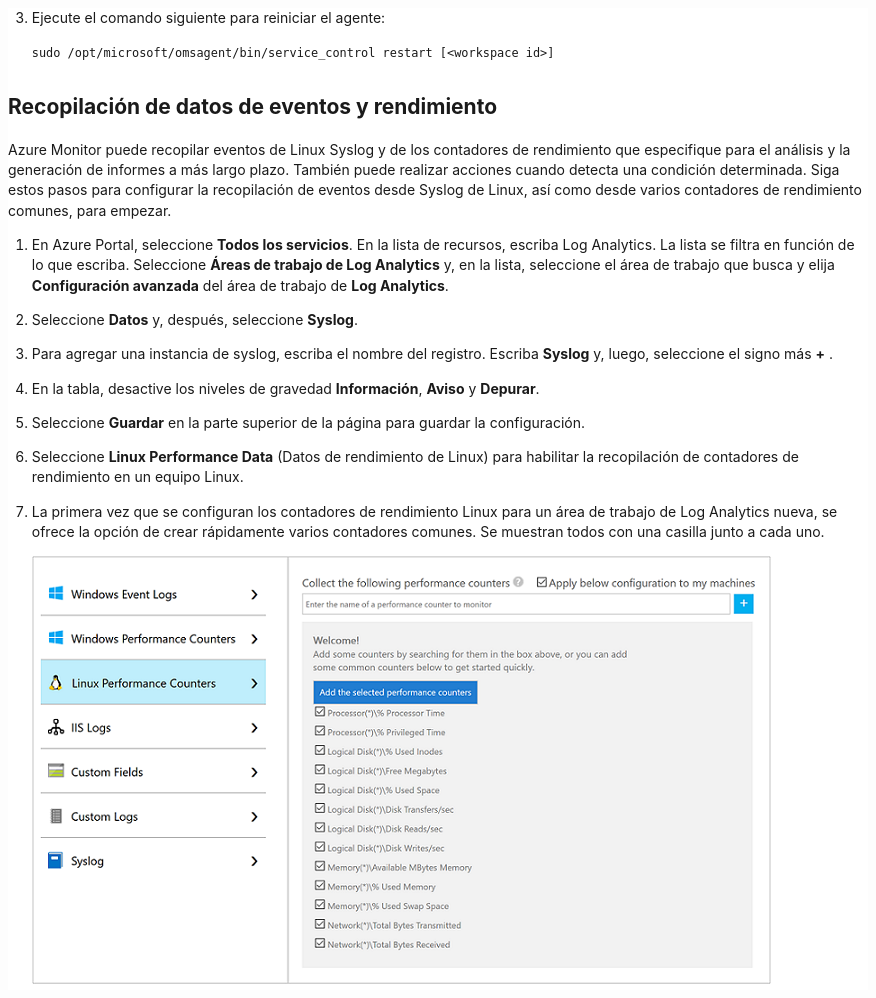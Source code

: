 3. Ejecute el comando siguiente para reiniciar el agente: 

    ```
    sudo /opt/microsoft/omsagent/bin/service_control restart [<workspace id>]
    ``` 

## <a name="collect-event-and-performance-data"></a>Recopilación de datos de eventos y rendimiento

Azure Monitor puede recopilar eventos de Linux Syslog y de los contadores de rendimiento que especifique para el análisis y la generación de informes a más largo plazo. También puede realizar acciones cuando detecta una condición determinada. Siga estos pasos para configurar la recopilación de eventos desde Syslog de Linux, así como desde varios contadores de rendimiento comunes, para empezar.  

1. En Azure Portal, seleccione **Todos los servicios**. En la lista de recursos, escriba Log Analytics. La lista se filtra en función de lo que escriba. Seleccione **Áreas de trabajo de Log Analytics** y, en la lista, seleccione el área de trabajo que busca y elija **Configuración avanzada** del área de trabajo de **Log Analytics**.

2. Seleccione **Datos** y, después, seleccione **Syslog**.  

3. Para agregar una instancia de syslog, escriba el nombre del registro. Escriba **Syslog** y, luego, seleccione el signo más **+** .  

4. En la tabla, desactive los niveles de gravedad **Información**, **Aviso** y **Depurar**. 

5. Seleccione **Guardar** en la parte superior de la página para guardar la configuración.

6. Seleccione **Linux Performance Data** (Datos de rendimiento de Linux) para habilitar la recopilación de contadores de rendimiento en un equipo Linux. 

7. La primera vez que se configuran los contadores de rendimiento Linux para un área de trabajo de Log Analytics nueva, se ofrece la opción de crear rápidamente varios contadores comunes. Se muestran todos con una casilla junto a cada uno.

    ![Contadores de rendimiento de Linux predeterminados seleccionados en Azure Monitor](media/quick-collect-azurevm/linux-perfcounters-azure-monitor.png)
